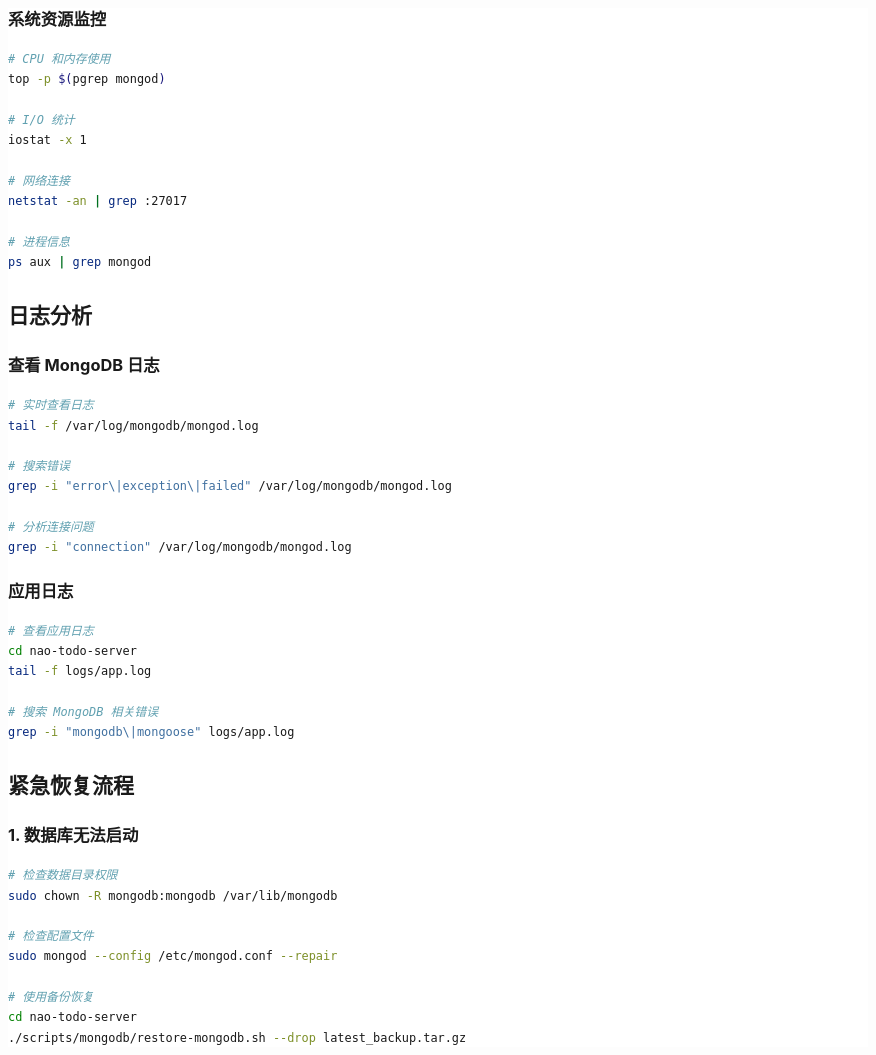 ### 系统资源监控

```bash
# CPU 和内存使用
top -p $(pgrep mongod)

# I/O 统计
iostat -x 1

# 网络连接
netstat -an | grep :27017

# 进程信息
ps aux | grep mongod
```

## 日志分析

### 查看 MongoDB 日志

```bash
# 实时查看日志
tail -f /var/log/mongodb/mongod.log

# 搜索错误
grep -i "error\|exception\|failed" /var/log/mongodb/mongod.log

# 分析连接问题
grep -i "connection" /var/log/mongodb/mongod.log
```

### 应用日志

```bash
# 查看应用日志
cd nao-todo-server
tail -f logs/app.log

# 搜索 MongoDB 相关错误
grep -i "mongodb\|mongoose" logs/app.log
```

## 紧急恢复流程

### 1. 数据库无法启动

```bash
# 检查数据目录权限
sudo chown -R mongodb:mongodb /var/lib/mongodb

# 检查配置文件
sudo mongod --config /etc/mongod.conf --repair

# 使用备份恢复
cd nao-todo-server
./scripts/mongodb/restore-mongodb.sh --drop latest_backup.tar.gz
```
